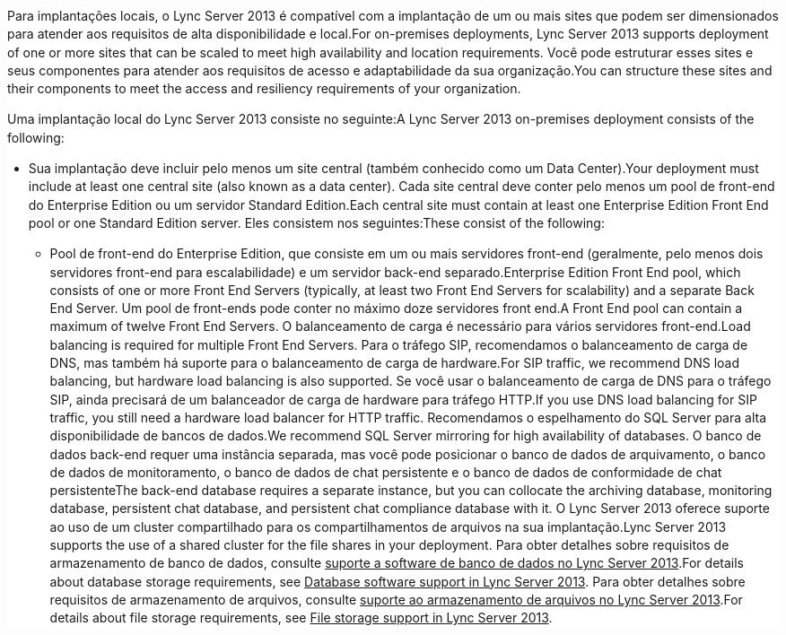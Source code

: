 <span data-ttu-id="fd347-106">Para implantações locais, o Lync Server 2013 é compatível com a implantação de um ou mais sites que podem ser dimensionados para atender aos requisitos de alta disponibilidade e local.</span><span class="sxs-lookup"><span data-stu-id="fd347-106">For on-premises deployments, Lync Server 2013 supports deployment of one or more sites that can be scaled to meet high availability and location requirements.</span></span> <span data-ttu-id="fd347-107">Você pode estruturar esses sites e seus componentes para atender aos requisitos de acesso e adaptabilidade da sua organização.</span><span class="sxs-lookup"><span data-stu-id="fd347-107">You can structure these sites and their components to meet the access and resiliency requirements of your organization.</span></span>

<span data-ttu-id="fd347-108">Uma implantação local do Lync Server 2013 consiste no seguinte:</span><span class="sxs-lookup"><span data-stu-id="fd347-108">A Lync Server 2013 on-premises deployment consists of the following:</span></span>

  - <span data-ttu-id="fd347-109">Sua implantação deve incluir pelo menos um site central (também conhecido como um Data Center).</span><span class="sxs-lookup"><span data-stu-id="fd347-109">Your deployment must include at least one central site (also known as a data center).</span></span> <span data-ttu-id="fd347-110">Cada site central deve conter pelo menos um pool de front-end do Enterprise Edition ou um servidor Standard Edition.</span><span class="sxs-lookup"><span data-stu-id="fd347-110">Each central site must contain at least one Enterprise Edition Front End pool or one Standard Edition server.</span></span> <span data-ttu-id="fd347-111">Eles consistem nos seguintes:</span><span class="sxs-lookup"><span data-stu-id="fd347-111">These consist of the following:</span></span>
    
      - <span data-ttu-id="fd347-112">Pool de front-end do Enterprise Edition, que consiste em um ou mais servidores front-end (geralmente, pelo menos dois servidores front-end para escalabilidade) e um servidor back-end separado.</span><span class="sxs-lookup"><span data-stu-id="fd347-112">Enterprise Edition Front End pool, which consists of one or more Front End Servers (typically, at least two Front End Servers for scalability) and a separate Back End Server.</span></span> <span data-ttu-id="fd347-113">Um pool de front-ends pode conter no máximo doze servidores front end.</span><span class="sxs-lookup"><span data-stu-id="fd347-113">A Front End pool can contain a maximum of twelve Front End Servers.</span></span> <span data-ttu-id="fd347-114">O balanceamento de carga é necessário para vários servidores front-end.</span><span class="sxs-lookup"><span data-stu-id="fd347-114">Load balancing is required for multiple Front End Servers.</span></span> <span data-ttu-id="fd347-115">Para o tráfego SIP, recomendamos o balanceamento de carga de DNS, mas também há suporte para o balanceamento de carga de hardware.</span><span class="sxs-lookup"><span data-stu-id="fd347-115">For SIP traffic, we recommend DNS load balancing, but hardware load balancing is also supported.</span></span> <span data-ttu-id="fd347-116">Se você usar o balanceamento de carga de DNS para o tráfego SIP, ainda precisará de um balanceador de carga de hardware para tráfego HTTP.</span><span class="sxs-lookup"><span data-stu-id="fd347-116">If you use DNS load balancing for SIP traffic, you still need a hardware load balancer for HTTP traffic.</span></span> <span data-ttu-id="fd347-117">Recomendamos o espelhamento do SQL Server para alta disponibilidade de bancos de dados.</span><span class="sxs-lookup"><span data-stu-id="fd347-117">We recommend SQL Server mirroring for high availability of databases.</span></span> <span data-ttu-id="fd347-118">O banco de dados back-end requer uma instância separada, mas você pode posicionar o banco de dados de arquivamento, o banco de dados de monitoramento, o banco de dados de chat persistente e o banco de dados de conformidade de chat persistente</span><span class="sxs-lookup"><span data-stu-id="fd347-118">The back-end database requires a separate instance, but you can collocate the archiving database, monitoring database, persistent chat database, and persistent chat compliance database with it.</span></span> <span data-ttu-id="fd347-119">O Lync Server 2013 oferece suporte ao uso de um cluster compartilhado para os compartilhamentos de arquivos na sua implantação.</span><span class="sxs-lookup"><span data-stu-id="fd347-119">Lync Server 2013 supports the use of a shared cluster for the file shares in your deployment.</span></span> <span data-ttu-id="fd347-120">Para obter detalhes sobre requisitos de armazenamento de banco de dados, consulte [suporte a software de banco de dados no Lync Server 2013](lync-server-2013-database-software-support.md).</span><span class="sxs-lookup"><span data-stu-id="fd347-120">For details about database storage requirements, see [Database software support in Lync Server 2013](lync-server-2013-database-software-support.md).</span></span> <span data-ttu-id="fd347-121">Para obter detalhes sobre requisitos de armazenamento de arquivos, consulte [suporte ao armazenamento de arquivos no Lync Server 2013](lync-server-2013-file-storage-support.md).</span><span class="sxs-lookup"><span data-stu-id="fd347-121">For details about file storage requirements, see [File storage support in Lync Server 2013](lync-server-2013-file-storage-support.md).</span></span>
        